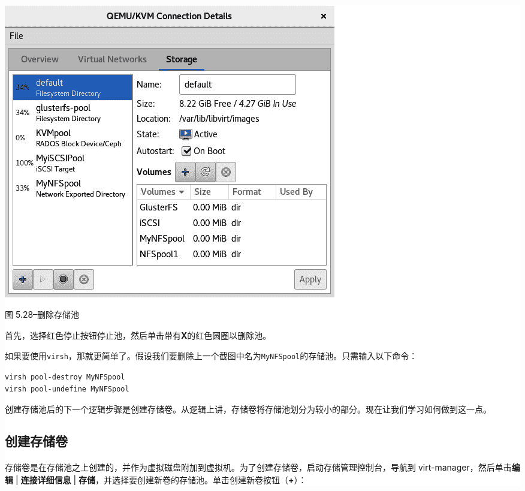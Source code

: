 ![图 5.28–删除存储池](img/B14834_05_28.jpg)

图 5.28–删除存储池

首先，选择红色停止按钮停止池，然后单击带有**X**的红色圆圈以删除池。

如果要使用`virsh`，那就更简单了。假设我们要删除上一个截图中名为`MyNFSpool`的存储池。只需输入以下命令：

```
virsh pool-destroy MyNFSpool
virsh pool-undefine MyNFSpool
```

创建存储池后的下一个逻辑步骤是创建存储卷。从逻辑上讲，存储卷将存储池划分为较小的部分。现在让我们学习如何做到这一点。

## 创建存储卷

存储卷是在存储池之上创建的，并作为虚拟磁盘附加到虚拟机。为了创建存储卷，启动存储管理控制台，导航到 virt-manager，然后单击**编辑** | **连接详细信息** | **存储**，并选择要创建新卷的存储池。单击创建新卷按钮（**+**）：
